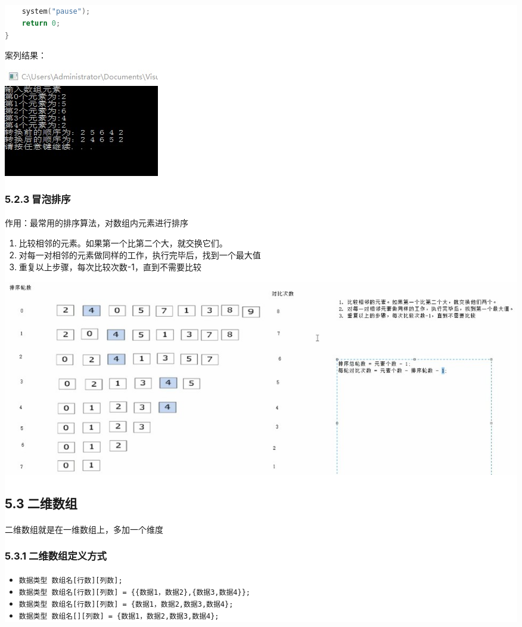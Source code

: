 ```C++
	system("pause");
	return 0;
}
```

案列结果：

![](day03/pictures/14.jpg)

### 5.2.3 冒泡排序

作用：最常用的排序算法，对数组内元素进行排序

1. 比较相邻的元素。如果第一个比第二个大，就交换它们。
2. 对每一对相邻的元素做同样的工作，执行完毕后，找到一个最大值
3. 重复以上步骤，每次比较次数-1，直到不需要比较

![](day03/pictures/15.jpg)

## 5.3 二维数组

二维数组就是在一维数组上，多加一个维度

### 5.3.1 二维数组定义方式

- `数据类型 数组名[行数][列数];`
- `数据类型 数组名[行数][列数] = {{数据1，数据2},{数据3,数据4}};`
- `数据类型 数组名[行数][列数] = {数据1，数据2,数据3,数据4};`
- `数据类型 数组名[][列数] = {数据1，数据2,数据3,数据4};`
